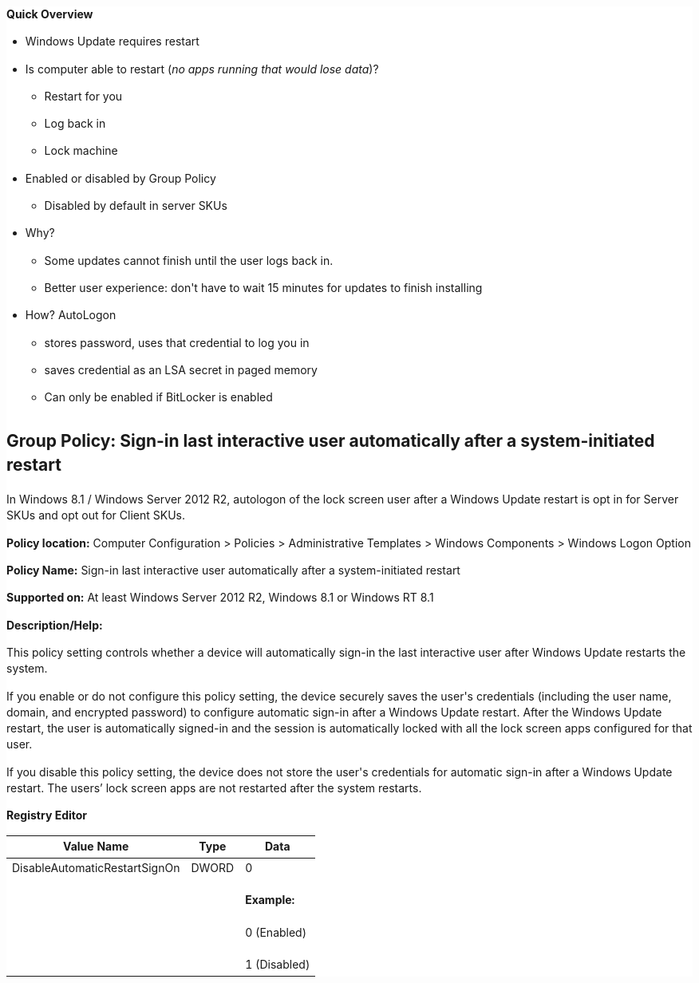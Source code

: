 **Quick Overview**  
  
-   Windows Update requires restart  
  
-   Is computer able to restart \(*no apps running that would lose data*\)?  
  
    -   Restart for you  
  
    -   Log back in  
  
    -   Lock machine  
  
-   Enabled or disabled by Group Policy  
  
    -   Disabled by default in server SKUs  
  
-   Why?  
  
    -   Some updates cannot finish until the user logs back in.  
  
    -   Better user experience: don't have to wait 15 minutes for updates to finish installing  
  
-   How? AutoLogon  
  
    -   stores password, uses that credential to log you in  
  
    -   saves credential as an LSA secret in paged memory  
  
    -   Can only be enabled if BitLocker is enabled  
  
## Group Policy: Sign\-in last interactive user automatically after a system\-initiated restart  
In Windows 8.1 \/ Windows Server 2012 R2, autologon of the lock screen user after a Windows Update restart is opt in for Server SKUs and opt out for Client SKUs.  
  
**Policy location:** Computer Configuration > Policies > Administrative Templates > Windows Components > Windows Logon Option  
  
**Policy Name:** Sign\-in last interactive user automatically after a system\-initiated restart  
  
**Supported on:** At least Windows Server 2012 R2, Windows 8.1 or Windows RT 8.1  
  
**Description\/Help:**  
  
This policy setting controls whether a device will automatically sign\-in the last interactive user after Windows Update restarts the system.  
  
If you enable or do not configure this policy setting, the device securely saves the user's credentials \(including the user name, domain, and encrypted password\) to configure automatic sign\-in after a Windows Update restart. After the Windows Update restart, the user is automatically signed\-in and the session is automatically locked with all the lock screen apps configured for that user.  
  
If you disable this policy setting, the device does not store the user's credentials for automatic sign\-in after a Windows Update restart. The users’ lock screen apps are not restarted after the system restarts.  
  
**Registry Editor**  
  
|Value Name|Type|Data|  
|--------------|--------|--------|  
|DisableAutomaticRestartSignOn|DWORD|0<br /><br />**Example:**<br /><br />0 \(Enabled\)<br /><br />1 \(Disabled\)|  
  